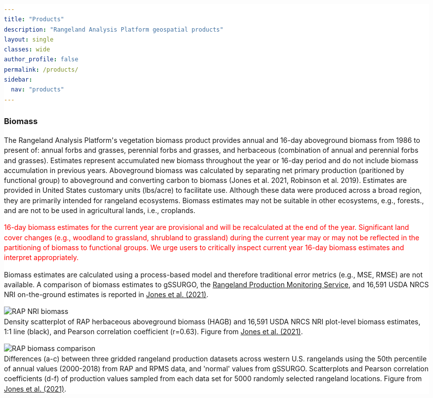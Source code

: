 ```yaml
---
title: "Products"
description: "Rangeland Analysis Platform geospatial products"
layout: single
classes: wide
author_profile: false
permalink: /products/
sidebar:
  nav: "products"
---
```


### Biomass

The Rangeland Analysis Platform's vegetation biomass product provides annual and
16-day aboveground biomass from 1986 to present of: annual forbs and grasses,
perennial forbs and grasses, and herbaceous (combination of annual and perennial
forbs and grasses). Estimates represent accumulated new biomass throughout the
year or 16-day period and do not include biomass accumulation in previous years.
Aboveground biomass was calculated by separating net primary production
(paritioned by functional group) to aboveground and converting carbon to biomass
(Jones et al. 2021, Robinson et al. 2019). Estimates are provided in United
States customary units (lbs/acre) to facilitate use. Although these data were
produced across a broad region, they are primarily intended for rangeland
ecosystems. Biomass estimates may not be suitable in other ecosystems, e.g.,
forests., and are not to be used in agricultural lands, i.e., croplands.

<span style="color:red">16-day biomass estimates for the current year are
provisional and will be recalculated at the end of the year. Significant land
cover changes (e.g., woodland to grassland, shrubland to grassland) during the
current year may or may not be reflected in the partitioning of biomass to
functional groups. We urge users to critically inspect current year 16-day
biomass estimates and interpret appropriately.</span>

Biomass estimates are calculated using a process-based model and therefore
traditional error metrics (e.g., MSE, RMSE) are not available. A comparison of
biomass estimates to gSSURGO, the [Rangeland Production Monitoring
Service](https://www.fuelcast.net/), and 16,591 USDA NRCS NRI on-the-ground
estimates is reported in [Jones et al.
(2021)](https://doi.org/10.1016/j.rama.2021.04.003).

![RAP NRI biomass](/assets/images/rapBiomassNRI.jpg)  
Density scatterplot of RAP herbaceous aboveground biomass (HAGB) and 16,591 USDA
NRCS NRI plot-level biomass estimates, 1:1 line (black), and Pearson correlation
coefficient (r=0.63). Figure from [Jones et al.
(2021)](https://doi.org/10.1016/j.rama.2021.04.003).

![RAP biomass comparison](/assets/images/rapBiomassComparison.jpg)  
Differences (a-c) between three gridded rangeland production datasets across
western U.S. rangelands using the 50th percentile of annual values (2000-2018)
from RAP and RPMS data, and 'normal' values from gSSURGO. Scatterplots and
Pearson correlation coefficients (d-f) of production values sampled from each
data set for 5000 randomly selected rangeland locations. Figure from [Jones et
al. (2021)](https://doi.org/10.1016/j.rama.2021.04.003).
